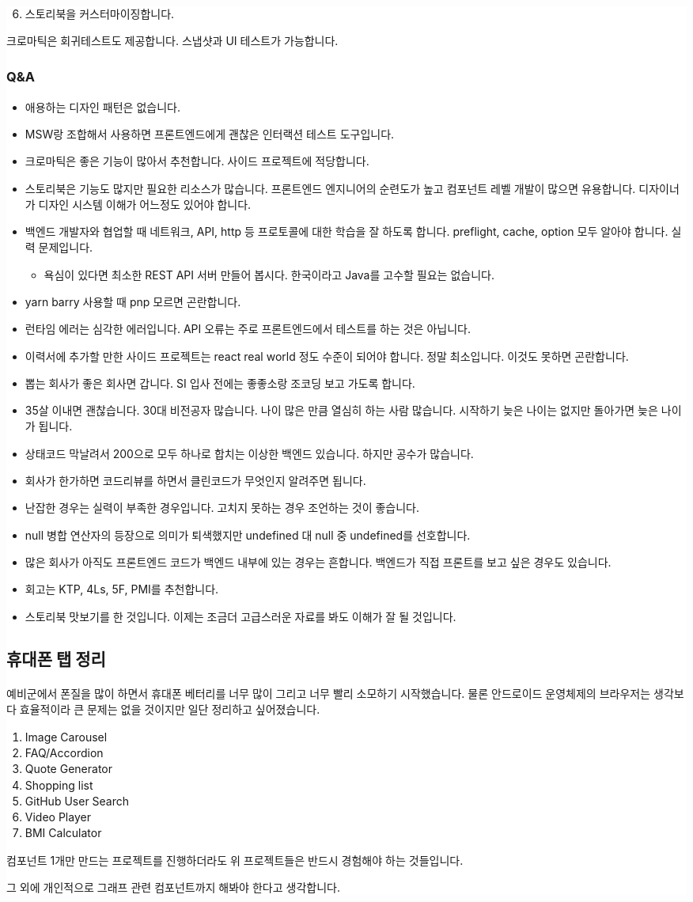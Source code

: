 6. 스토리북을 커스터마이징합니다.

크로마틱은 회귀테스트도 제공합니다. 스냅샷과 UI 테스트가 가능합니다.

### Q&A

- 애용하는 디자인 패턴은 없습니다.

- MSW랑 조합해서 사용하면 프론트엔드에게 괜찮은 인터랙션 테스트 도구입니다.

- 크로마틱은 좋은 기능이 많아서 추천합니다. 사이드 프로젝트에 적당합니다.

- 스토리북은 기능도 많지만 필요한 리소스가 많습니다. 프론트엔드 엔지니어의 순련도가 높고 컴포넌트 레벨 개발이 많으면 유용합니다. 디자이너가 디자인 시스템 이해가 어느정도 있어야 합니다.

- 백엔드 개발자와 협업할 때 네트워크, API, http 등 프로토콜에 대한 학습을 잘 하도록 합니다. preflight, cache, option 모두 알아야 합니다. 실력 문제입니다.

  - 욕심이 있다면 최소한 REST API 서버 만들어 봅시다. 한국이라고 Java를 고수할 필요는 없습니다.

- yarn barry 사용할 때 pnp 모르면 곤란합니다.

- 런타임 에러는 심각한 에러입니다. API 오류는 주로 프론트엔드에서 테스트를 하는 것은 아닙니다.

- 이력서에 추가할 만한 사이드 프로젝트는 react real world 정도 수준이 되어야 합니다. 정말 최소입니다. 이것도 못하면 곤란합니다.

- 뽑는 회사가 좋은 회사면 갑니다. SI 입사 전에는 좋좋소랑 조코딩 보고 가도록 합니다.

- 35살 이내면 괜찮습니다. 30대 비전공자 많습니다. 나이 많은 만큼 열심히 하는 사람 많습니다. 시작하기 늦은 나이는 없지만 돌아가면 늦은 나이가 됩니다.

- 상태코드 막날려서 200으로 모두 하나로 합치는 이상한 백엔드 있습니다. 하지만 공수가 많습니다.

- 회사가 한가하면 코드리뷰를 하면서 클린코드가 무엇인지 알려주면 됩니다.

- 난잡한 경우는 실력이 부족한 경우입니다. 고치지 못하는 경우 조언하는 것이 좋습니다.

- null 병합 연산자의 등장으로 의미가 퇴색했지만 undefined 대 null 중 undefined를 선호합니다.

- 많은 회사가 아직도 프론트엔드 코드가 백엔드 내부에 있는 경우는 흔합니다. 백엔드가 직접 프론트를 보고 싶은 경우도 있습니다.

- 회고는 KTP, 4Ls, 5F, PMI를 추천합니다.

- 스토리북 맛보기를 한 것입니다. 이제는 조금더 고급스러운 자료를 봐도 이해가 잘 될 것입니다.

## 휴대폰 탭 정리

예비군에서 폰질을 많이 하면서 휴대폰 베터리를 너무 많이 그리고 너무 빨리 소모하기 시작했습니다. 물론 안드로이드 운영체제의 브라우저는 생각보다 효율적이라 큰 문제는 없을 것이지만 일단 정리하고 싶어졌습니다.

1. Image Carousel
2. FAQ/Accordion
3. Quote Generator
4. Shopping list
5. GitHub User Search
6. Video Player
7. BMI Calculator

컴포넌트 1개만 만드는 프로젝트를 진행하더라도 위 프로젝트들은 반드시 경험해야 하는 것들입니다.

그 외에 개인적으로 그래프 관련 컴포넌트까지 해봐야 한다고 생각합니다.
